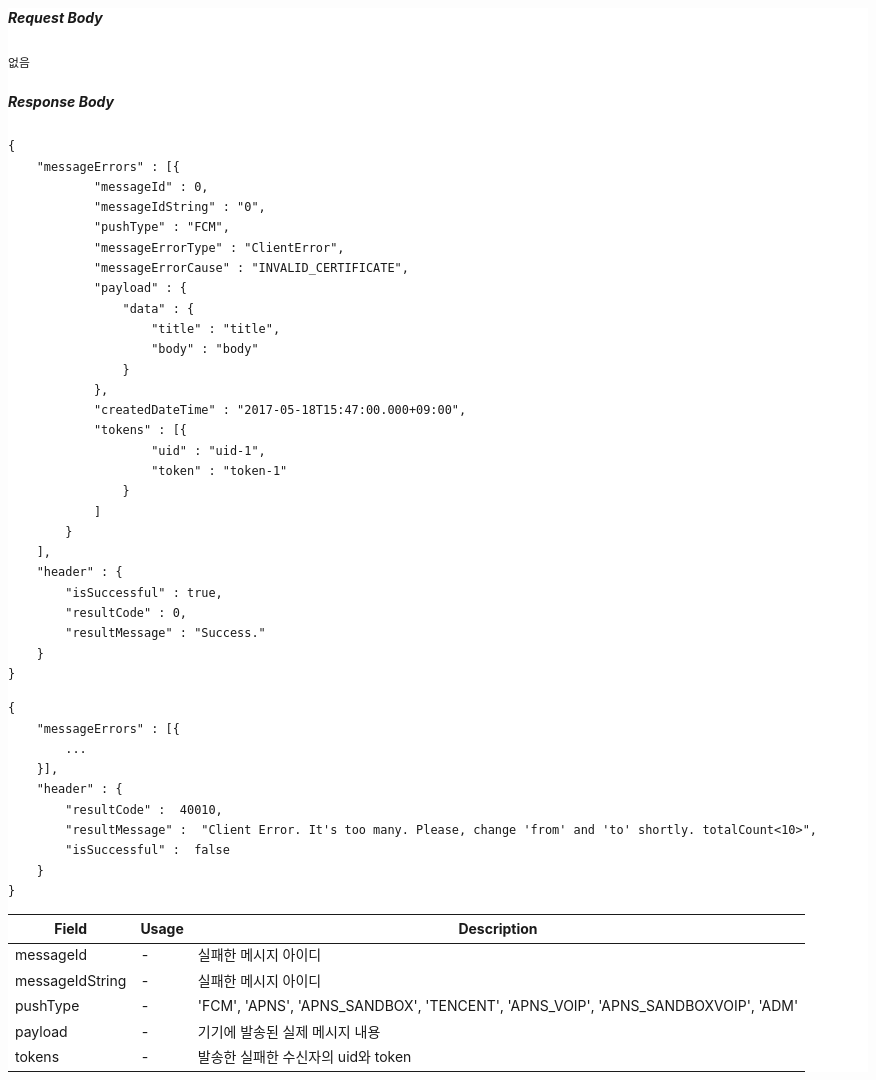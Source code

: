 ##### Request Body
```
없음
```

##### Response Body
```
{
	"messageErrors" : [{
			"messageId" : 0,
			"messageIdString" : "0",
			"pushType" : "FCM",
			"messageErrorType" : "ClientError",
			"messageErrorCause" : "INVALID_CERTIFICATE",
			"payload" : {
				"data" : {
					"title" : "title",
					"body" : "body"
				}
			},
			"createdDateTime" : "2017-05-18T15:47:00.000+09:00",
			"tokens" : [{
					"uid" : "uid-1",
					"token" : "token-1"
				}
			]
		}
	],
	"header" : {
		"isSuccessful" : true,
		"resultCode" : 0,
		"resultMessage" : "Success."
	}
}
```
```
{
    "messageErrors" : [{
        ...
    }],
	"header" : {
		"resultCode" :  40010,
		"resultMessage" :  "Client Error. It's too many. Please, change 'from' and 'to' shortly. totalCount<10>",
		"isSuccessful" :  false
	}
}
```
| Field | Usage | Description |
| - | - | - |
| messageId | - | 실패한 메시지 아이디 |
| messageIdString | - | 실패한 메시지 아이디 |
| pushType | - | 'FCM', 'APNS', 'APNS_SANDBOX', 'TENCENT', 'APNS_VOIP', 'APNS_SANDBOXVOIP', 'ADM' |
| payload | - | 기기에 발송된 실제 메시지 내용 |
| tokens | - | 발송한 실패한 수신자의 uid와 token |

